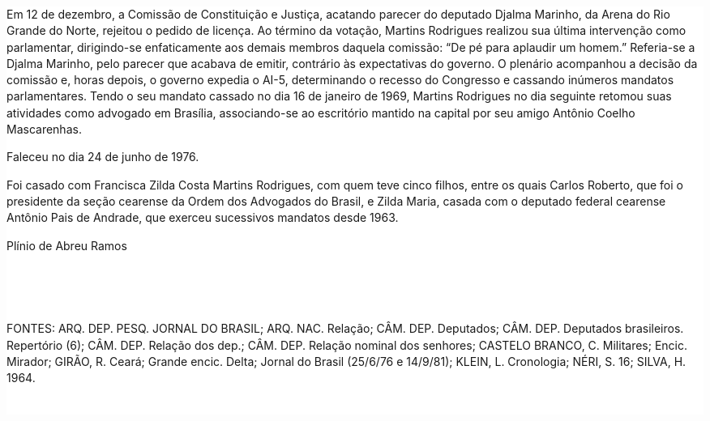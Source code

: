 Em 12 de dezembro, a Comissão de Constituição e Justiça, acatando
parecer do deputado Djalma Marinho, da Arena do Rio Grande do Norte,
rejeitou o pedido de licença. Ao término da votação, Martins Rodrigues
realizou sua última intervenção como parlamentar, dirigindo-se
enfaticamente aos demais membros daquela comissão: “De pé para aplaudir
um homem.” Referia-se a Djalma Marinho, pelo parecer que acabava de
emitir, contrário às expectativas do governo. O plenário acompanhou a
decisão da comissão e, horas depois, o governo expedia o AI-5,
determinando o recesso do Congresso e cassando inúmeros mandatos
parlamentares. Tendo o seu mandato cassado no dia 16 de janeiro de 1969,
Martins Rodrigues no dia seguinte retomou suas atividades como advogado
em Brasília, associando-se ao escritório mantido na capital por seu
amigo Antônio Coelho Mascarenhas.

Faleceu no dia 24 de junho de 1976.

Foi casado com Francisca Zilda Costa Martins Rodrigues, com quem teve
cinco filhos, entre os quais Carlos Roberto, que foi o presidente da
seção cearense da Ordem dos Advogados do Brasil, e Zilda Maria, casada
com o deputado federal cearense Antônio Pais de Andrade, que exerceu
sucessivos mandatos desde 1963.

Plínio de Abreu Ramos

 

 

FONTES: ARQ. DEP. PESQ. JORNAL DO BRASIL; ARQ. NAC. Relação; CÂM. DEP.
Deputados; CÂM. DEP. Deputados brasileiros. Repertório (6); CÂM. DEP.
Relação dos dep.; CÂM. DEP. Relação nominal dos senhores; CASTELO
BRANCO, C. Militares; Encic. Mirador; GIRÃO, R. Ceará; Grande encic.
Delta; Jornal do Brasil (25/6/76 e 14/9/81); KLEIN, L. Cronologia; NÉRI,
S. 16; SILVA, H. 1964.

 

